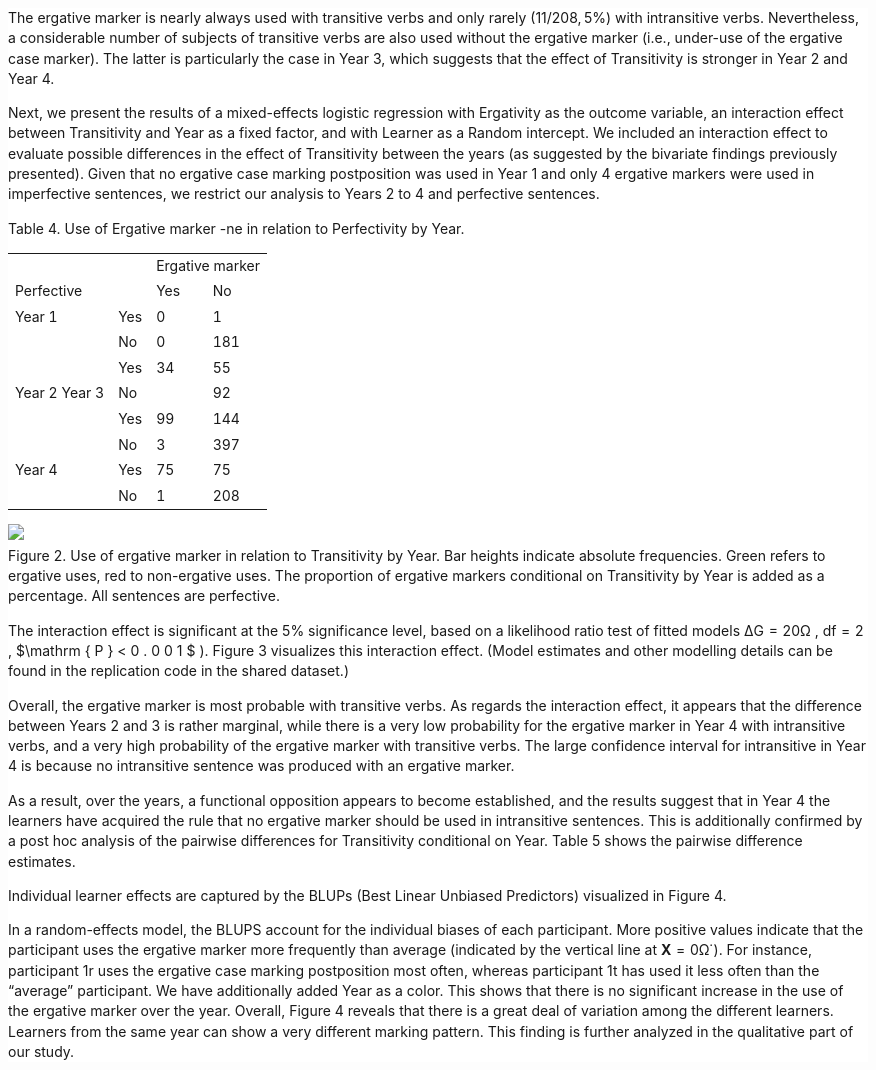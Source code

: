 The ergative marker is nearly always used with transitive verbs and only rarely $( 1 1 / 2 0 8 , 5 \% )$ with intransitive verbs. Nevertheless, a considerable number of subjects of transitive verbs are also used without the ergative marker (i.e., under-use of the ergative case marker). The latter is particularly the case in Year 3, which suggests that the effect of Transitivity is stronger in Year 2 and Year 4.

Next, we present the results of a mixed-effects logistic regression with Ergativity as the outcome variable, an interaction effect between Transitivity and Year as a fixed factor, and with Learner as a Random intercept. We included an interaction effect to evaluate possible differences in the effect of Transitivity between the years (as suggested by the bivariate findings previously presented). Given that no ergative case marking postposition was used in Year 1 and only 4 ergative markers were used in imperfective sentences, we restrict our analysis to Years 2 to 4 and perfective sentences.

Table 4. Use of Ergative marker -ne in relation to Perfectivity by Year.   

<html><body><table><tr><td colspan="2"></td><td colspan="2">Ergative marker</td></tr><tr><td colspan="2"> Perfective</td><td>Yes</td><td>No</td></tr><tr><td rowspan="3">Year 1</td><td>Yes</td><td>0</td><td>1</td></tr><tr><td>No</td><td>0</td><td>181</td></tr><tr><td>Yes</td><td>34</td><td>55</td></tr><tr><td rowspan="3">Year 2 Year 3</td><td>No</td><td></td><td>92</td></tr><tr><td>Yes</td><td>99</td><td>144</td></tr><tr><td>No</td><td>3</td><td>397</td></tr><tr><td rowspan="2">Year 4</td><td>Yes</td><td>75</td><td>75</td></tr><tr><td>No</td><td>1</td><td>208</td></tr></table></body></html>

![](img/a0b9ccb8c5a914a6aa4c50fee723f66572f6aa566c99a4063f96c72d77e9ed26.jpg)  
Figure 2. Use of ergative marker in relation to Transitivity by Year. Bar heights indicate absolute frequencies. Green refers to ergative uses, red to non-ergative uses. The proportion of ergative markers conditional on Transitivity by Year is added as a percentage. All sentences are perfective.

The interaction effect is significant at the $5 \%$ significance level, based on a likelihood ratio test of fitted models $\mathrm { \Delta G } = 2 0 \mathrm { \Omega }$ , $\mathrm { d } \mathrm { f } = 2$ , $\mathrm { P } < 0 . 0 0 1 $ ). Figure 3 visualizes this interaction effect. (Model estimates and other modelling details can be found in the replication code in the shared dataset.)

Overall, the ergative marker is most probable with transitive verbs. As regards the interaction effect, it appears that the difference between Years 2 and 3 is rather marginal, while there is a very low probability for the ergative marker in Year 4 with intransitive verbs, and a very high probability of the ergative marker with transitive verbs. The large confidence interval for intransitive in Year 4 is because no intransitive sentence was produced with an ergative marker.

As a result, over the years, a functional opposition appears to become established, and the results suggest that in Year 4 the learners have acquired the rule that no ergative marker should be used in intransitive sentences. This is additionally confirmed by a post hoc analysis of the pairwise differences for Transitivity conditional on Year. Table 5 shows the pairwise difference estimates.

Individual learner effects are captured by the BLUPs (Best Linear Unbiased Predictors) visualized in Figure 4.

In a random-effects model, the BLUPS account for the individual biases of each participant. More positive values indicate that the participant uses the ergative marker more frequently than average (indicated by the vertical line at $\mathbf { X } = 0 \mathrm { \dot { \Omega } }$ ). For instance, participant 1r uses the ergative case marking postposition most often, whereas participant 1t has used it less often than the “average” participant. We have additionally added Year as a color. This shows that there is no significant increase in the use of the ergative marker over the year. Overall, Figure 4 reveals that there is a great deal of variation among the different learners. Learners from the same year can show a very different marking pattern. This finding is further analyzed in the qualitative part of our study.

